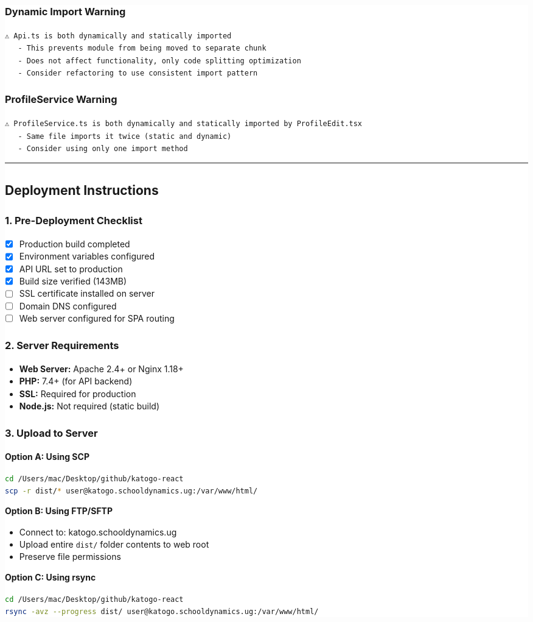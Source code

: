 ### Dynamic Import Warning
```
⚠️ Api.ts is both dynamically and statically imported
   - This prevents module from being moved to separate chunk
   - Does not affect functionality, only code splitting optimization
   - Consider refactoring to use consistent import pattern
```

### ProfileService Warning
```
⚠️ ProfileService.ts is both dynamically and statically imported by ProfileEdit.tsx
   - Same file imports it twice (static and dynamic)
   - Consider using only one import method
```

---

## Deployment Instructions

### 1. Pre-Deployment Checklist
- [x] Production build completed
- [x] Environment variables configured
- [x] API URL set to production
- [x] Build size verified (143MB)
- [ ] SSL certificate installed on server
- [ ] Domain DNS configured
- [ ] Web server configured for SPA routing

### 2. Server Requirements
- **Web Server:** Apache 2.4+ or Nginx 1.18+
- **PHP:** 7.4+ (for API backend)
- **SSL:** Required for production
- **Node.js:** Not required (static build)

### 3. Upload to Server

**Option A: Using SCP**
```bash
cd /Users/mac/Desktop/github/katogo-react
scp -r dist/* user@katogo.schooldynamics.ug:/var/www/html/
```

**Option B: Using FTP/SFTP**
- Connect to: katogo.schooldynamics.ug
- Upload entire `dist/` folder contents to web root
- Preserve file permissions

**Option C: Using rsync**
```bash
cd /Users/mac/Desktop/github/katogo-react
rsync -avz --progress dist/ user@katogo.schooldynamics.ug:/var/www/html/
```
